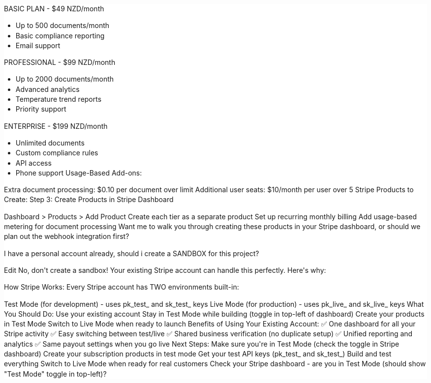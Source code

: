 BASIC PLAN - $49 NZD/month
- Up to 500 documents/month
- Basic compliance reporting
- Email support

PROFESSIONAL - $99 NZD/month  
- Up to 2000 documents/month
- Advanced analytics
- Temperature trend reports
- Priority support

ENTERPRISE - $199 NZD/month
- Unlimited documents
- Custom compliance rules
- API access
- Phone support
Usage-Based Add-ons:

Extra document processing: $0.10 per document over limit
Additional user seats: $10/month per user over 5
Stripe Products to Create:
Step 3: Create Products in Stripe Dashboard

Dashboard > Products > Add Product
Create each tier as a separate product
Set up recurring monthly billing
Add usage-based metering for document processing
Want me to walk you through creating these products in your Stripe dashboard, or should we plan out the webhook integration first?




I have a personal account already, should i create a SANDBOX for this project?

Edit
No, don't create a sandbox! Your existing Stripe account can handle this perfectly. Here's why:

How Stripe Works:
Every Stripe account has TWO environments built-in:

Test Mode (for development) - uses pk_test_ and sk_test_ keys
Live Mode (for production) - uses pk_live_ and sk_live_ keys
What You Should Do:
Use your existing account
Stay in Test Mode while building (toggle in top-left of dashboard)
Create your products in Test Mode
Switch to Live Mode when ready to launch
Benefits of Using Your Existing Account:
✅ One dashboard for all your Stripe activity
✅ Easy switching between test/live
✅ Shared business verification (no duplicate setup)
✅ Unified reporting and analytics
✅ Same payout settings when you go live
Next Steps:
Make sure you're in Test Mode (check the toggle in Stripe dashboard)
Create your subscription products in test mode
Get your test API keys (pk_test_ and sk_test_)
Build and test everything
Switch to Live Mode when ready for real customers
Check your Stripe dashboard - are you in Test Mode (should show "Test Mode" toggle in top-left)?
